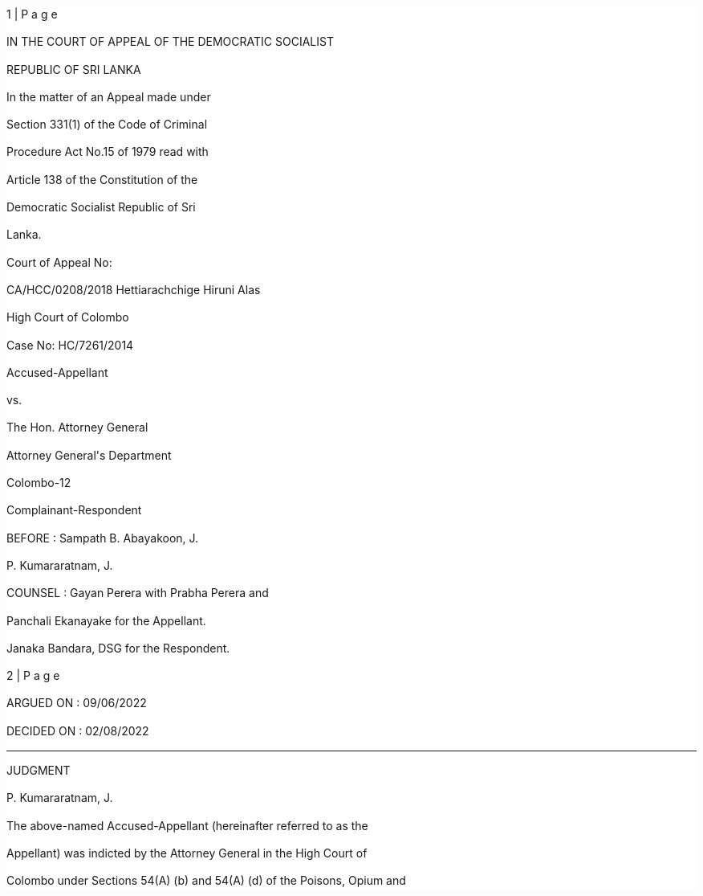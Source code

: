 1 | P a g e

IN THE COURT OF APPEAL OF THE DEMOCRATIC SOCIALIST

REPUBLIC OF SRI LANKA

In the matter of an Appeal made under

Section 331(1) of the Code of Criminal

Procedure Act No.15 of 1979 read with

Article 138 of the Constitution of the

Democratic Socialist Republic of Sri

Lanka.

Court of Appeal No:

CA/HCC/0208/2018 Hettiarachchige Hiruni Alas

High Court of Colombo

Case No: HC/7261/2014

Accused-Appellant

vs.

The Hon. Attorney General

Attorney General's Department

Colombo-12

Complainant-Respondent

BEFORE : Sampath B. Abayakoon, J.

P. Kumararatnam, J.

COUNSEL : Gayan Perera with Prabha Perera and

Panchali Ekanayake for the Appellant.

Janaka Bandara, DSG for the Respondent.

2 | P a g e

ARGUED ON : 09/06/2022

DECIDED ON : 02/08/2022

*******************

JUDGMENT

P. Kumararatnam, J.

The above-named Accused-Appellant (hereinafter referred to as the

Appellant) was indicted by the Attorney General in the High Court of

Colombo under Sections 54(A) (b) and 54(A) (d) of the Poisons, Opium and
